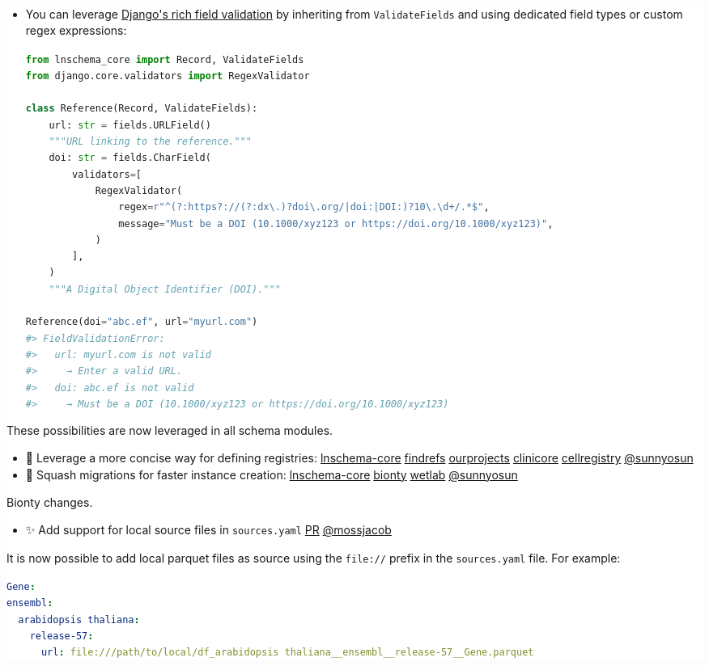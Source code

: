 - You can leverage [Django's rich field validation](https://docs.djangoproject.com/en/stable/ref/validators/) by inheriting from `ValidateFields` and using dedicated field types or custom regex expressions:

  ```python
  from lnschema_core import Record, ValidateFields
  from django.core.validators import RegexValidator

  class Reference(Record, ValidateFields):
      url: str = fields.URLField()
      """URL linking to the reference."""
      doi: str = fields.CharField(
          validators=[
              RegexValidator(
                  regex=r"^(?:https?://(?:dx\.)?doi\.org/|doi:|DOI:)?10\.\d+/.*$",
                  message="Must be a DOI (10.1000/xyz123 or https://doi.org/10.1000/xyz123)",
              )
          ],
      )
      """A Digital Object Identifier (DOI)."""

  Reference(doi="abc.ef", url="myurl.com")
  #> FieldValidationError:
  #>   url: myurl.com is not valid
  #>     → Enter a valid URL.
  #>   doi: abc.ef is not valid
  #>     → Must be a DOI (10.1000/xyz123 or https://doi.org/10.1000/xyz123)
  ```

These possibilities are now leveraged in all schema modules.

- 🎨 Leverage a more concise way for defining registries: [lnschema-core](https://github.com/laminlabs/lnschema-core/pull/452) [findrefs](https://github.com/laminlabs/findrefs/pull/2) [ourprojects](https://github.com/laminlabs/ourprojects/pull/2) [clinicore](https://github.com/laminlabs/clinicore/pull/14) [cellregistry](https://github.com/laminlabs/cellregistry/pull/2) [@sunnyosun](https://github.com/sunnyosun)
- 🎨 Squash migrations for faster instance creation: [lnschema-core](https://github.com/laminlabs/lnschema-core/pull/453) [bionty](https://github.com/laminlabs/bionty/pull/162) [wetlab](https://github.com/laminlabs/wetlab/pull/75) [@sunnyosun](https://github.com/sunnyosun)

Bionty changes.

- ✨ Add support for local source files in `sources.yaml` [PR](https://github.com/laminlabs/bionty/pull/156) [@mossjacob](https://github.com/mossjacob)

It is now possible to add local parquet files as source using the `file://` prefix in the `sources.yaml` file.
For example:

```yaml
Gene:
ensembl:
  arabidopsis thaliana:
    release-57:
      url: file:///path/to/local/df_arabidopsis thaliana__ensembl__release-57__Gene.parquet
```
